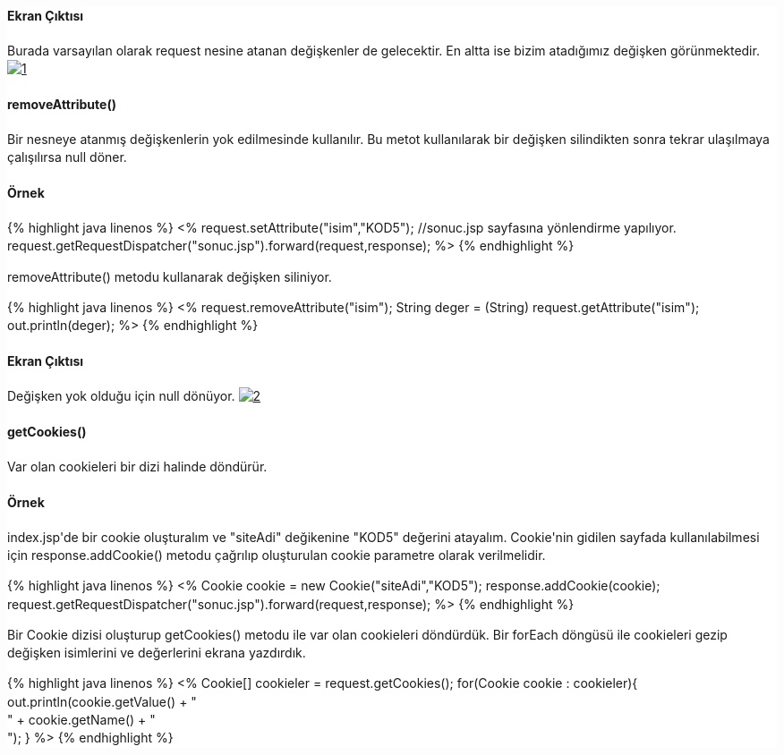 #### Ekran Çıktısı 
Burada varsayılan olarak request nesine atanan değişkenler de gelecektir. En altta ise bizim atadığımız değişken görünmektedir. 
[![1](http://kod5.org/wp-content/uploads/124.png)](http://kod5.org/wp-content/uploads/124.png)

#### removeAttribute()
Bir nesneye atanmış değişkenlerin yok edilmesinde kullanılır. Bu metot kullanılarak bir değişken silindikten sonra tekrar ulaşılmaya çalışılırsa null döner. 

#### Örnek
{% highlight java linenos %}
<%
    request.setAttribute("isim","KOD5");
    //sonuc.jsp sayfasına yönlendirme yapılıyor.
    request.getRequestDispatcher("sonuc.jsp").forward(request,response);
%>
{% endhighlight %}

removeAttribute() metodu kullanarak değişken siliniyor.

{% highlight java linenos %}
<%
  request.removeAttribute("isim");
  String deger = (String) request.getAttribute("isim");
  out.println(deger);
%>
{% endhighlight %}

#### Ekran Çıktısı 
Değişken yok olduğu için null dönüyor. 
[![2](http://kod5.org/wp-content/uploads/217.png)](http://kod5.org/wp-content/uploads/217.png)

#### getCookies()
Var olan cookieleri bir dizi halinde döndürür. 

#### Örnek 
index.jsp'de bir cookie oluşturalım ve "siteAdi" değikenine "KOD5" değerini atayalım. Cookie'nin gidilen sayfada kullanılabilmesi için response.addCookie() metodu çağrılıp oluşturulan cookie parametre olarak verilmelidir.

{% highlight java linenos %}
<%
    Cookie cookie = new Cookie("siteAdi","KOD5");
    response.addCookie(cookie);
    request.getRequestDispatcher("sonuc.jsp").forward(request,response);
%>
{% endhighlight %}

Bir Cookie dizisi oluşturup getCookies() metodu ile var olan cookieleri döndürdük. Bir forEach döngüsü ile cookieleri gezip değişken isimlerini ve değerlerini ekrana yazdırdık.

{% highlight java linenos %}
<%
  Cookie[] cookieler = request.getCookies();
  for(Cookie cookie : cookieler){
    out.println(cookie.getValue() + "<br>" + cookie.getName() + "<br>");
  }
%>
{% endhighlight %}
